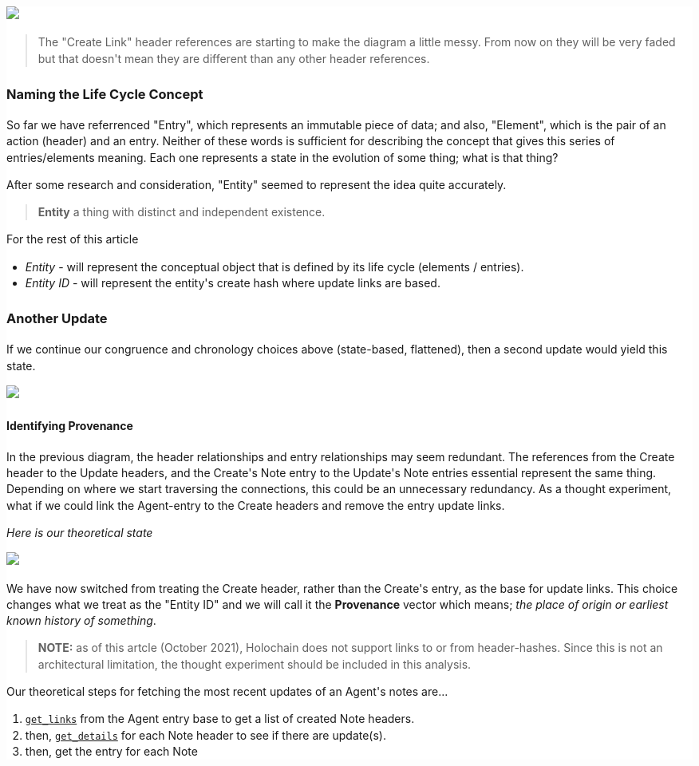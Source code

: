 ![](https://drive.google.com/a/webheroes.ca/thumbnail?id=1GCqIqaAQzw0HrXO-vDskrLMKFf9dIGjH&sz=w1000)

> The "Create Link" header references are starting to make the diagram a little messy.  From now on
> they will be very faded but that doesn't mean they are different than any other header references.


### Naming the Life Cycle Concept
So far we have referrenced "Entry", which represents an immutable piece of data; and also,
"Element", which is the pair of an action (header) and an entry.  Neither of these words is
sufficient for describing the concept that gives this series of entries/elements meaning.  Each one
represents a state in the evolution of some thing; what is that thing?

After some research and consideration, "Entity" seemed to represent the idea quite accurately.

> **Entity** a thing with distinct and independent existence.

For the rest of this article

- *Entity* - will represent the conceptual object that is defined by its life cycle (elements /
  entries).
- *Entity ID* - will represent the entity's create hash where update links are based.


### Another Update

If we continue our congruence and chronology choices above (state-based, flattened), then a second
update would yield this state.

![](https://drive.google.com/a/webheroes.ca/thumbnail?id=1QF_xo2BX_CUJ46Hh9M5Ngit3PZFVOJlH&sz=w1000)


#### Identifying Provenance

In the previous diagram, the header relationships and entry relationships may seem redundant.  The
references from the Create header to the Update headers, and the Create's Note entry to the Update's
Note entries essential represent the same thing.  Depending on where we start traversing the
connections, this could be an unnecessary redundancy.  As a thought experiment, what if we could
link the Agent-entry to the Create headers and remove the entry update links.

*Here is our theoretical state*

![](https://drive.google.com/a/webheroes.ca/thumbnail?id=1qRgz6X7WrfdfXxWfZ-xj8vt8ttZ0qWS-&sz=w1000)

We have now switched from treating the Create header, rather than the Create's entry, as the base
for update links.  This choice changes what we treat as the "Entity ID" and we will call it the
**Provenance** vector which means; *the place of origin or earliest known history of something*.

> **NOTE:** as of this artcle (October 2021), Holochain does not support links to or from
> header-hashes.  Since this is not an architectural limitation, the thought experiment should be
> included in this analysis.

Our theoretical steps for fetching the most recent updates of an Agent's notes are...

1. [`get_links`](https://docs.rs/hdk/0.0.*/hdk/link/fn.get_links.html) from the Agent entry base to
   get a list of created Note headers.
2. then, [`get_details`](https://docs.rs/hdk/0.0.*/hdk/entry/fn.get_details.html) for each Note
   header to see if there are update(s).
3. then, get the entry for each Note
